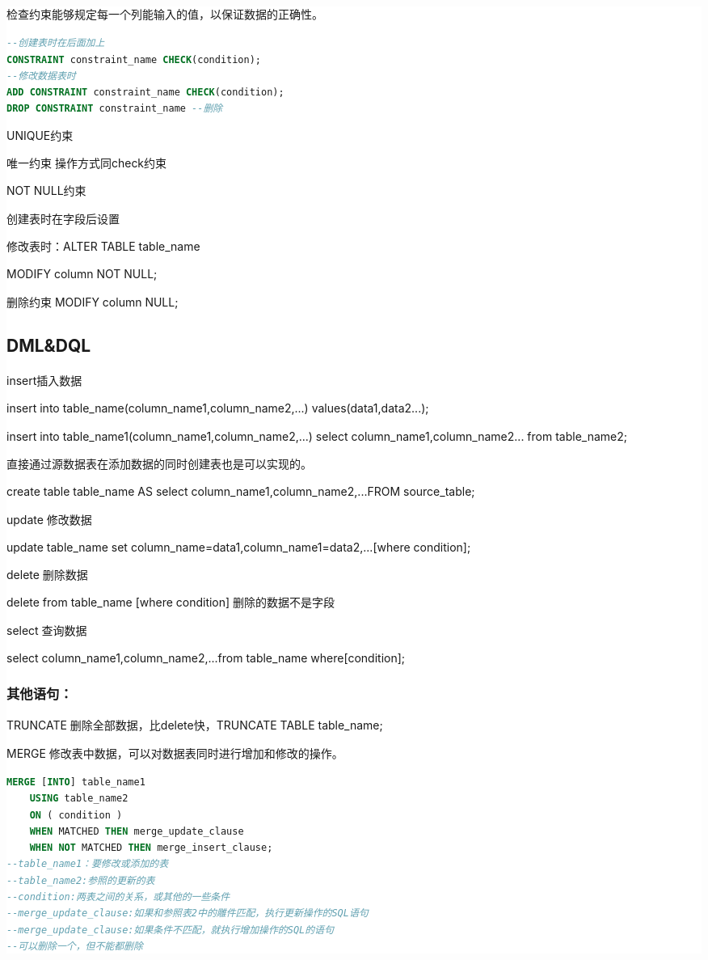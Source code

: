 检查约束能够规定每一个列能输入的值，以保证数据的正确性。

```sql
--创建表时在后面加上
CONSTRAINT constraint_name CHECK(condition);
--修改数据表时
ADD CONSTRAINT constraint_name CHECK(condition);
DROP CONSTRAINT constraint_name --删除
```

UNIQUE约束

唯一约束 操作方式同check约束

NOT NULL约束

创建表时在字段后设置

修改表时：ALTER TABLE table_name

MODIFY column NOT NULL;

删除约束 MODIFY column NULL;

## DML&DQL

insert插入数据

insert into table_name(column_name1,column_name2,...) values(data1,data2...);

insert into table_name1(column_name1,column_name2,...) select column_name1,column_name2... from table_name2;

直接通过源数据表在添加数据的同时创建表也是可以实现的。

create table table_name AS select column_name1,column_name2,...FROM source_table;

update 修改数据

update table_name set column_name=data1,column_name1=data2,...[where condition];

delete 删除数据

delete from table_name [where condition] 删除的数据不是字段

select 查询数据

select column_name1,column_name2,...from table_name where[condition];

### 其他语句：

TRUNCATE 删除全部数据，比delete快，TRUNCATE TABLE table_name;

MERGE 修改表中数据，可以对数据表同时进行增加和修改的操作。

```sql
MERGE [INTO] table_name1
	USING table_name2
	ON ( condition )
	WHEN MATCHED THEN merge_update_clause
	WHEN NOT MATCHED THEN merge_insert_clause;
--table_name1：要修改或添加的表
--table_name2:参照的更新的表
--condition:两表之间的关系，或其他的一些条件
--merge_update_clause:如果和参照表2中的雕件匹配，执行更新操作的SQL语句
--merge_update_clause:如果条件不匹配，就执行增加操作的SQL的语句
--可以删除一个，但不能都删除
```
